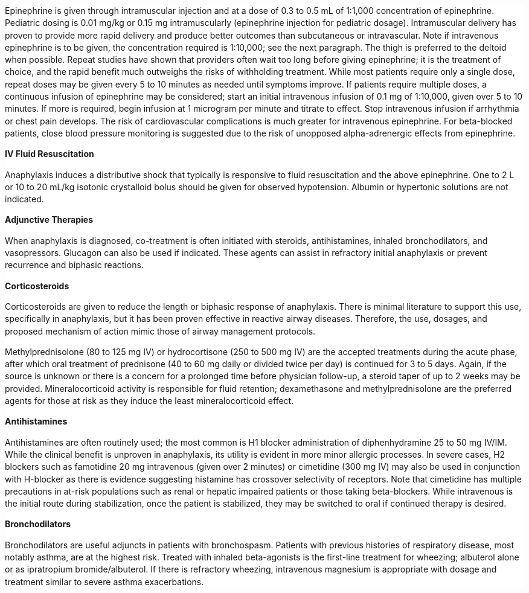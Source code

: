Epinephrine is given through intramuscular injection and at a dose of 0.3 to 0.5 mL of 1:1,000 concentration of epinephrine. Pediatric dosing is 0.01 mg/kg or 0.15 mg intramuscularly (epinephrine injection for pediatric dosage). Intramuscular delivery has proven to provide more rapid delivery and produce better outcomes than subcutaneous or intravascular. Note if intravenous epinephrine is to be given, the concentration required is 1:10,000; see the next paragraph. The thigh is preferred to the deltoid when possible. Repeat studies have shown that providers often wait too long before giving epinephrine; it is the treatment of choice, and the rapid benefit much outweighs the risks of withholding treatment. While most patients require only a single dose, repeat doses may be given every 5 to 10 minutes as needed until symptoms improve. If patients require multiple doses, a continuous infusion of epinephrine may be considered; start an initial intravenous infusion of 0.1 mg of 1:10,000, given over 5 to 10 minutes. If more is required, begin infusion at 1 microgram per minute and titrate to effect. Stop intravenous infusion if arrhythmia or chest pain develops. The risk of cardiovascular complications is much greater for intravenous epinephrine. For beta-blocked patients, close blood pressure monitoring is suggested due to the risk of unopposed alpha-adrenergic effects from epinephrine.

**IV Fluid Resuscitation**

Anaphylaxis induces a distributive shock that typically is responsive to fluid resuscitation and the above epinephrine. One to 2 L or 10 to 20 mL/kg isotonic crystalloid bolus should be given for observed hypotension. Albumin or hypertonic solutions are not indicated.

**Adjunctive Therapies**

When anaphylaxis is diagnosed, co-treatment is often initiated with steroids, antihistamines, inhaled bronchodilators, and vasopressors. Glucagon can also be used if indicated. These agents can assist in refractory initial anaphylaxis or prevent recurrence and biphasic reactions.

**Corticosteroids**

Corticosteroids are given to reduce the length or biphasic response of anaphylaxis. There is minimal literature to support this use, specifically in anaphylaxis, but it has been proven effective in reactive airway diseases. Therefore, the use, dosages, and proposed mechanism of action mimic those of airway management protocols. 

Methylprednisolone (80 to 125 mg IV) or hydrocortisone (250 to 500 mg IV) are the accepted treatments during the acute phase, after which oral treatment of prednisone (40 to 60 mg daily or divided twice per day) is continued for 3 to 5 days. Again, if the source is unknown or there is a concern for a prolonged time before physician follow-up, a steroid taper of up to 2 weeks may be provided. Mineralocorticoid activity is responsible for fluid retention; dexamethasone and methylprednisolone are the preferred agents for those at risk as they induce the least mineralocorticoid effect.

**Antihistamines**

Antihistamines are often routinely used; the most common is H­1 blocker administration of diphenhydramine 25 to 50 mg IV/IM. While the clinical benefit is unproven in anaphylaxis, its utility is evident in more minor allergic processes. In severe cases, H2 blockers such as famotidine 20 mg intravenous (given over 2 minutes) or cimetidine (300 mg IV) may also be used in conjunction with H-­blocker as there is evidence suggesting histamine has crossover selectivity of receptors. Note that cimetidine has multiple precautions in at-risk populations such as renal or hepatic impaired patients or those taking beta-blockers. While intravenous is the initial route during stabilization, once the patient is stabilized, they may be switched to oral if continued therapy is desired.

**Bronchodilators**

Bronchodilators are useful adjuncts in patients with bronchospasm. Patients with previous histories of respiratory disease, most notably asthma, are at the highest risk. Treated with inhaled beta-agonists is the first-line treatment for wheezing; albuterol alone or as ipratropium bromide/albuterol. If there is refractory wheezing, intravenous magnesium is appropriate with dosage and treatment similar to severe asthma exacerbations.
